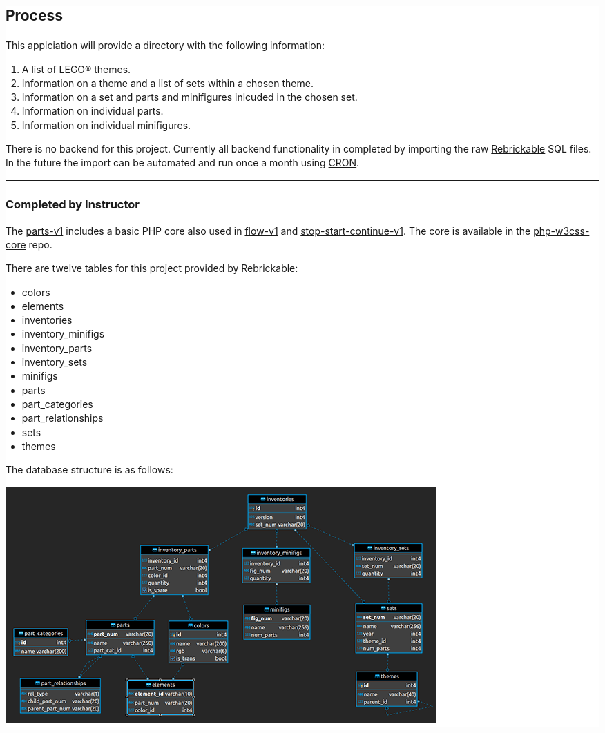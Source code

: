 <style>@import url("//readme.codeadam.ca/readme.css");</style>

## Process

This applciation will provide a directory with the following information:

1. A list of LEGO® themes.
2. Information on a theme and a list of sets within a chosen theme.
3. Information on a set and parts and minifigures inlcuded in the chosen set.
4. Information on individual parts.
5. Information on individual minifigures.

There is no backend for this project. Currently all backend functionality in completed by importing the raw [Rebrickable](https://rebrickable.com/downloads/) SQL files. In the future the import can be automated and run once a month using [CRON](https://en.wikipedia.org/wiki/Cron).

*** 

### Completed by Instructor

The [parts-v1](https://github.com/BrickMMO/parts-v1) includes a basic PHP core also used in [flow-v1](https://github.com/BrickMMO/flow-v2) and [stop-start-continue-v1](https://github.com/BrickMMO/stop-start-continue-v1). The core is available in the [php-w3css-core](https://github.com/codeadamca/php-w3css-core) repo.

There are twelve tables for this project provided by [Rebrickable](https://rebrickable.com/downloads/):

- colors
- elements
- inventories
- inventory_minifigs
- inventory_parts
- inventory_sets
- minifigs
- parts
- part_categories
- part_relationships
- sets
- themes

The database structure is as follows:

![BrickMMO Parts Schemea](/images/v1-schema.png)
